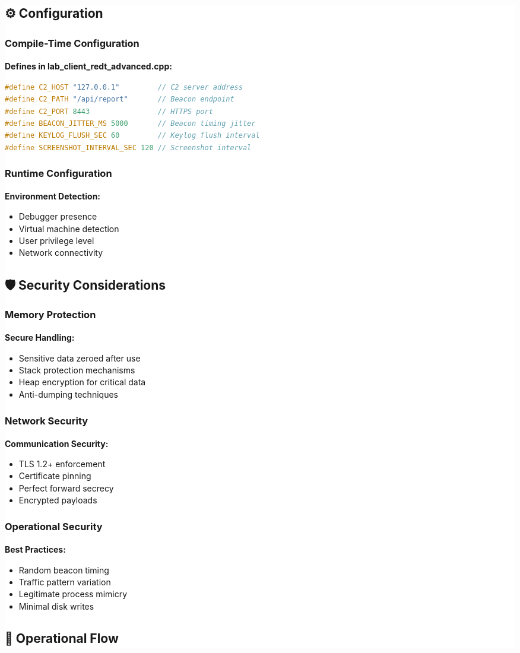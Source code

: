 ## ⚙️ Configuration

### Compile-Time Configuration

**Defines in lab_client_redt_advanced.cpp:**
```cpp
#define C2_HOST "127.0.0.1"         // C2 server address
#define C2_PATH "/api/report"       // Beacon endpoint
#define C2_PORT 8443                // HTTPS port
#define BEACON_JITTER_MS 5000       // Beacon timing jitter
#define KEYLOG_FLUSH_SEC 60         // Keylog flush interval
#define SCREENSHOT_INTERVAL_SEC 120 // Screenshot interval
```

### Runtime Configuration

**Environment Detection:**
- Debugger presence
- Virtual machine detection
- User privilege level
- Network connectivity

## 🛡️ Security Considerations

### Memory Protection

**Secure Handling:**
- Sensitive data zeroed after use
- Stack protection mechanisms
- Heap encryption for critical data
- Anti-dumping techniques

### Network Security

**Communication Security:**
- TLS 1.2+ enforcement
- Certificate pinning
- Perfect forward secrecy
- Encrypted payloads

### Operational Security

**Best Practices:**
- Random beacon timing
- Traffic pattern variation
- Legitimate process mimicry
- Minimal disk writes

## 🔄 Operational Flow

